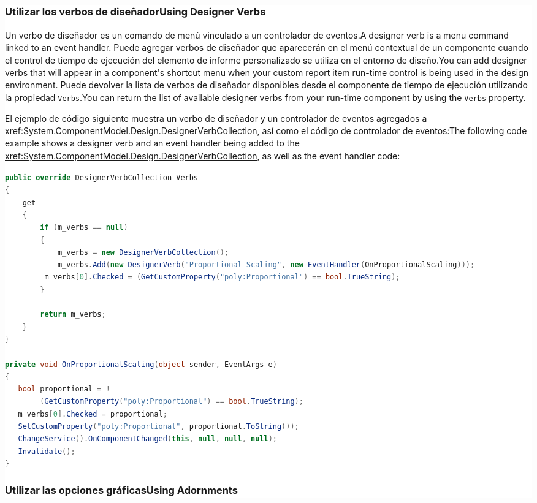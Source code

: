 ### <a name="using-designer-verbs"></a><span data-ttu-id="9b7cd-132">Utilizar los verbos de diseñador</span><span class="sxs-lookup"><span data-stu-id="9b7cd-132">Using Designer Verbs</span></span>  
 <span data-ttu-id="9b7cd-133">Un verbo de diseñador es un comando de menú vinculado a un controlador de eventos.</span><span class="sxs-lookup"><span data-stu-id="9b7cd-133">A designer verb is a menu command linked to an event handler.</span></span> <span data-ttu-id="9b7cd-134">Puede agregar verbos de diseñador que aparecerán en el menú contextual de un componente cuando el control de tiempo de ejecución del elemento de informe personalizado se utiliza en el entorno de diseño.</span><span class="sxs-lookup"><span data-stu-id="9b7cd-134">You can add designer verbs that will appear in a component's shortcut menu when your custom report item run-time control is being used in the design environment.</span></span> <span data-ttu-id="9b7cd-135">Puede devolver la lista de verbos de diseñador disponibles desde el componente de tiempo de ejecución utilizando la propiedad `Verbs`.</span><span class="sxs-lookup"><span data-stu-id="9b7cd-135">You can return the list of available designer verbs from your run-time component by using the `Verbs` property.</span></span>  
  
 <span data-ttu-id="9b7cd-136">El ejemplo de código siguiente muestra un verbo de diseñador y un controlador de eventos agregados a <xref:System.ComponentModel.Design.DesignerVerbCollection>, así como el código de controlador de eventos:</span><span class="sxs-lookup"><span data-stu-id="9b7cd-136">The following code example shows a designer verb and an event handler being added to the <xref:System.ComponentModel.Design.DesignerVerbCollection>, as well as the event handler code:</span></span>  
  
```csharp  
public override DesignerVerbCollection Verbs  
{  
    get  
    {  
        if (m_verbs == null)  
        {  
            m_verbs = new DesignerVerbCollection();  
            m_verbs.Add(new DesignerVerb("Proportional Scaling", new EventHandler(OnProportionalScaling)));  
         m_verbs[0].Checked = (GetCustomProperty("poly:Proportional") == bool.TrueString);  
        }  
  
        return m_verbs;  
    }  
}  
  
private void OnProportionalScaling(object sender, EventArgs e)  
{  
   bool proportional = !  
        (GetCustomProperty("poly:Proportional") == bool.TrueString);  
   m_verbs[0].Checked = proportional;  
   SetCustomProperty("poly:Proportional", proportional.ToString());  
   ChangeService().OnComponentChanged(this, null, null, null);  
   Invalidate();  
}  
```  
  
### <a name="using-adornments"></a><span data-ttu-id="9b7cd-137">Utilizar las opciones gráficas</span><span class="sxs-lookup"><span data-stu-id="9b7cd-137">Using Adornments</span></span>  